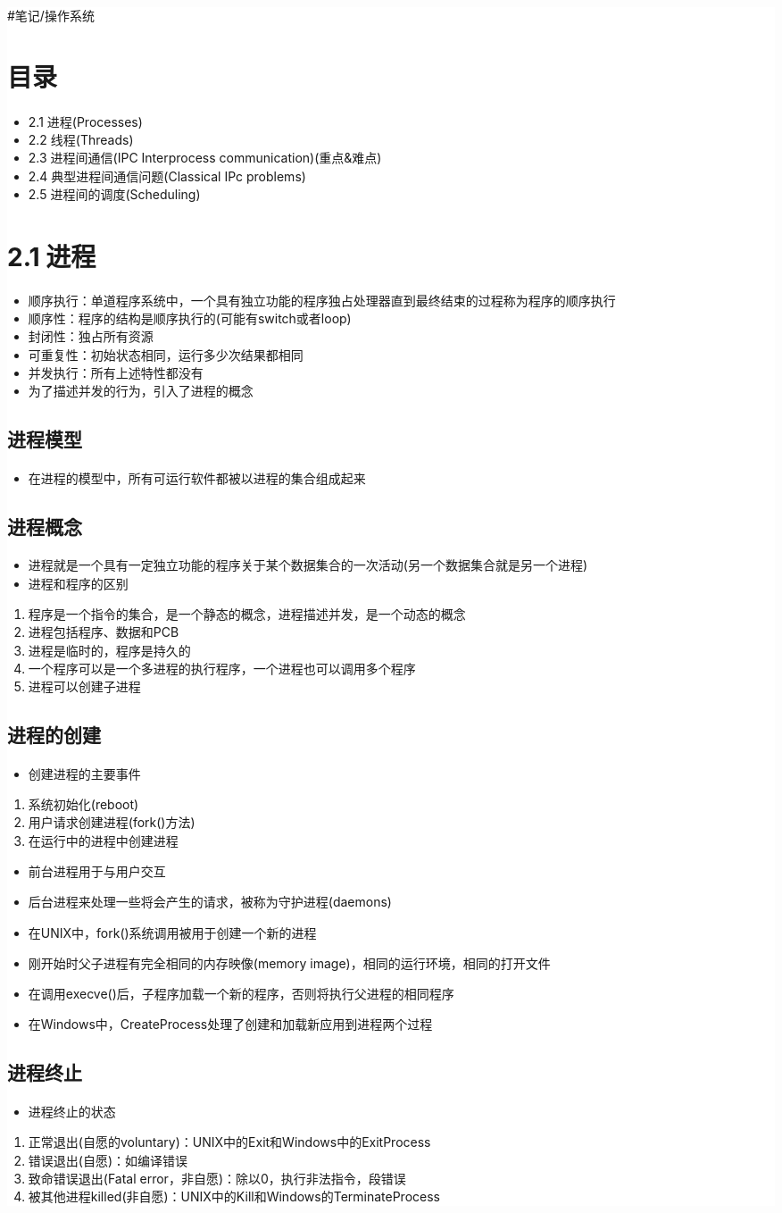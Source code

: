 #笔记/操作系统 

# 目录
- 2.1 进程(Processes)
- 2.2 线程(Threads)
- 2.3 进程间通信(IPC Interprocess communication)(重点&难点)
- 2.4 典型进程间通信问题(Classical IPc problems)
- 2.5 进程间的调度(Scheduling)

# 2.1 进程

- 顺序执行：单道程序系统中，一个具有独立功能的程序独占处理器直到最终结束的过程称为程序的顺序执行
 - 顺序性：程序的结构是顺序执行的(可能有switch或者loop)
 - 封闭性：独占所有资源
 - 可重复性：初始状态相同，运行多少次结果都相同
- 并发执行：所有上述特性都没有
- 为了描述并发的行为，引入了进程的概念

## 进程模型
- 在进程的模型中，所有可运行软件都被以进程的集合组成起来

## 进程概念

- 进程就是一个具有一定独立功能的程序关于某个数据集合的一次活动(另一个数据集合就是另一个进程)
- 进程和程序的区别
 1. 程序是一个指令的集合，是一个静态的概念，进程描述并发，是一个动态的概念
 2. 进程包括程序、数据和PCB
 3. 进程是临时的，程序是持久的
 4. 一个程序可以是一个多进程的执行程序，一个进程也可以调用多个程序
 5. 进程可以创建子进程

## 进程的创建
- 创建进程的主要事件
 1. 系统初始化(reboot)
 2. 用户请求创建进程(fork()方法)
 3. 在运行中的进程中创建进程
- 前台进程用于与用户交互
- 后台进程来处理一些将会产生的请求，被称为守护进程(daemons)


- 在UNIX中，fork()系统调用被用于创建一个新的进程
 - 刚开始时父子进程有完全相同的内存映像(memory image)，相同的运行环境，相同的打开文件
 - 在调用execve()后，子程序加载一个新的程序，否则将执行父进程的相同程序
- 在Windows中，CreateProcess处理了创建和加载新应用到进程两个过程

## 进程终止

- 进程终止的状态
 1. 正常退出(自愿的voluntary)：UNIX中的Exit和Windows中的ExitProcess
 2. 错误退出(自愿)：如编译错误
 3. 致命错误退出(Fatal error，非自愿)：除以0，执行非法指令，段错误
 4. 被其他进程killed(非自愿)：UNIX中的Kill和Windows的TerminateProcess
